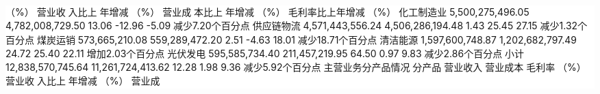 （%）
营业收
入比上
年增减
（%）
营业成
本比上
年增减
（%）
毛利率比上年增减
（%）
化工制造业
5,500,275,496.05
4,782,008,729.50
13.06
-12.96
-5.09
减少7.20个百分点
供应链物流
4,571,443,556.24
4,506,286,194.48
1.43
25.45
27.15
减少1.32个百分点
煤炭运销
573,665,210.08
559,289,472.20
2.51
-4.63
18.01
减少18.71个百分点
清洁能源
1,597,600,748.87
1,202,682,797.49
24.72
25.40
22.11
增加2.03个百分点
光伏发电
595,585,734.40
211,457,219.95
64.50
0.97
9.83
减少2.86个百分点
小计
12,838,570,745.64
11,261,724,413.62
12.28
1.98
9.36
减少5.92个百分点
主营业务分产品情况
分产品
营业收入
营业成本
毛利率
（%）
营业收
入比上
年增减
（%）
营业成